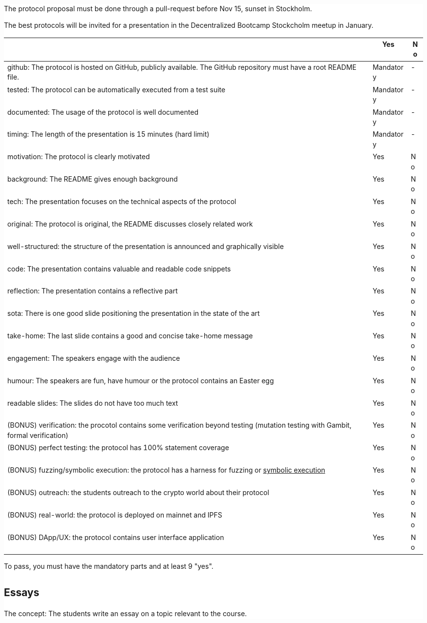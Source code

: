 The protocol proposal must be done through a pull-request before Nov 15, sunset in Stockholm.

The best protocols will be invited for a presentation in the Decentralized Bootcamp Stockcholm meetup in January.


|                                             | Yes | No | 
|-------------------------------------------- | ----|----|
|github: The protocol is hosted on GitHub, publicly available. The GitHub repository must have a root README file. | Mandatory | - | 
|tested: The protocol can be automatically executed from a test suite | Mandatory | - | 
|documented: The usage of the protocol is well documented | Mandatory | - | 
|timing: The length of the presentation is 15 minutes (hard limit)  | Mandatory | - |
|motivation: The protocol is clearly motivated | Yes | No | 
|background: The README gives enough background | Yes | No | 
|tech: The presentation focuses on the technical aspects of the protocol | Yes | No | 
|original: The protocol is original, the README discusses closely related work  | Yes | No |
|well-structured: the structure of the presentation is announced and graphically visible | Yes | No |
|code: The presentation contains valuable and readable code snippets | Yes | No |
|reflection: The presentation contains a reflective part  | Yes | No |
|sota: There is one good slide positioning the presentation in the state of the art| Yes | No |
|take-home: The last slide contains a good and concise take-home message | Yes | No |
|engagement: The speakers engage with the audience | Yes | No  |
|humour: The speakers are fun, have humour or the protocol contains an Easter egg | Yes | No |
|readable slides: The slides do not have too much text  | Yes | No |
|(BONUS) verification: the procotol contains some verification beyond testing (mutation testing with Gambit, formal verification) | Yes | No |
|(BONUS) perfect testing: the protocol has 100% statement coverage | Yes | No |
|(BONUS) fuzzing/symbolic execution: the protocol has a harness for fuzzing or [symbolic execution](https://twitter.com/trailofbits/status/1223386823084384256) | Yes | No |
|(BONUS) outreach: the students outreach to the crypto world about their protocol | Yes | No |
|(BONUS) real-world: the protocol is deployed on mainnet and IPFS | Yes | No |
|(BONUS) DApp/UX: the protocol contains user interface application | Yes | No |


To pass, you must have the mandatory parts and at least 9 "yes".


## Essays


The concept: The students write an essay on a topic relevant to the course.
